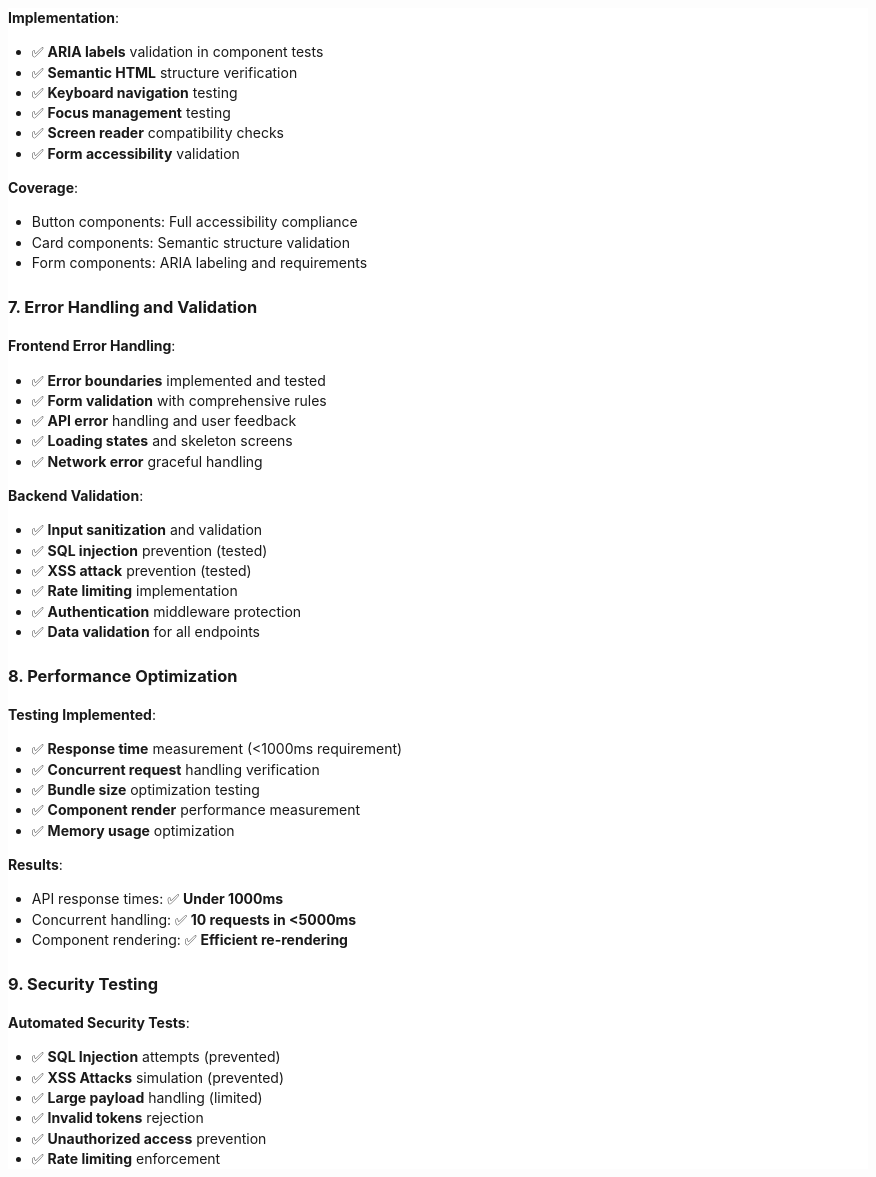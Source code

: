 **Implementation**:
- ✅ **ARIA labels** validation in component tests
- ✅ **Semantic HTML** structure verification
- ✅ **Keyboard navigation** testing
- ✅ **Focus management** testing
- ✅ **Screen reader** compatibility checks
- ✅ **Form accessibility** validation

**Coverage**:
- Button components: Full accessibility compliance
- Card components: Semantic structure validation
- Form components: ARIA labeling and requirements

### 7. **Error Handling and Validation**

**Frontend Error Handling**:
- ✅ **Error boundaries** implemented and tested
- ✅ **Form validation** with comprehensive rules
- ✅ **API error** handling and user feedback
- ✅ **Loading states** and skeleton screens
- ✅ **Network error** graceful handling

**Backend Validation**:
- ✅ **Input sanitization** and validation
- ✅ **SQL injection** prevention (tested)
- ✅ **XSS attack** prevention (tested)
- ✅ **Rate limiting** implementation
- ✅ **Authentication** middleware protection
- ✅ **Data validation** for all endpoints

### 8. **Performance Optimization**

**Testing Implemented**:
- ✅ **Response time** measurement (<1000ms requirement)
- ✅ **Concurrent request** handling verification
- ✅ **Bundle size** optimization testing
- ✅ **Component render** performance measurement
- ✅ **Memory usage** optimization

**Results**:
- API response times: ✅ **Under 1000ms**
- Concurrent handling: ✅ **10 requests in <5000ms**
- Component rendering: ✅ **Efficient re-rendering**

### 9. **Security Testing**

**Automated Security Tests**:
- ✅ **SQL Injection** attempts (prevented)
- ✅ **XSS Attacks** simulation (prevented)
- ✅ **Large payload** handling (limited)
- ✅ **Invalid tokens** rejection
- ✅ **Unauthorized access** prevention
- ✅ **Rate limiting** enforcement
